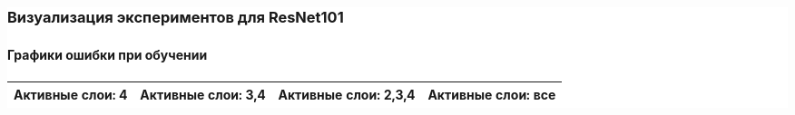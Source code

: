 ### Визуализация экспериментов для ResNet101

#### Графики ошибки при обучении

|Активные слои: 4| Активные слои: 3,4|Активные слои: 2,3,4|Активные слои: все|
:-------------------------:|:-------------------------:|:-------------------------:|:-------------------------: